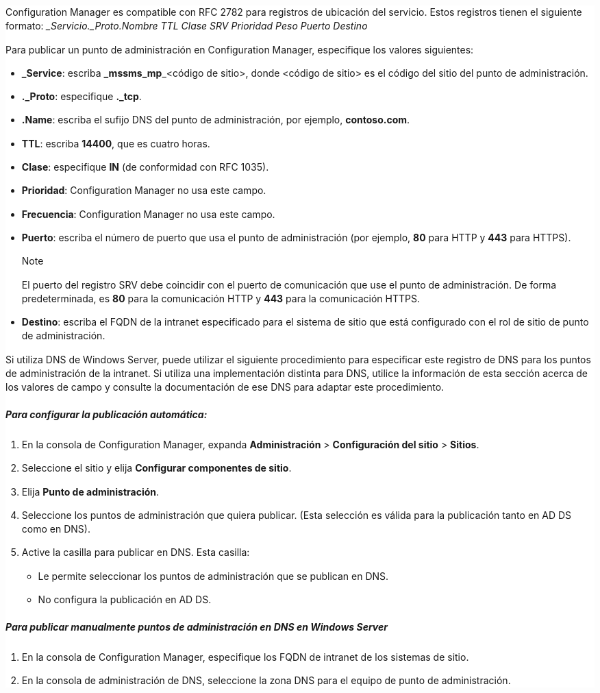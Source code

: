 Configuration Manager es compatible con RFC 2782 para registros de ubicación del servicio. Estos registros tienen el siguiente formato: *_Servicio._Proto.Nombre TTL Clase SRV Prioridad Peso Puerto Destino*  

Para publicar un punto de administración en Configuration Manager, especifique los valores siguientes:  

- **_Service**: escriba **_mssms_mp**_&lt;código de sitio\>, donde &lt;código de sitio\> es el código del sitio del punto de administración.  
- **._Proto**: especifique **._tcp**.  
- **.Name**: escriba el sufijo DNS del punto de administración, por ejemplo, **contoso.com**.  
- **TTL**: escriba **14400**, que es cuatro horas.  
- **Clase**: especifique **IN** (de conformidad con RFC 1035).  
- **Prioridad**: Configuration Manager no usa este campo.
- **Frecuencia**: Configuration Manager no usa este campo.  
- **Puerto**: escriba el número de puerto que usa el punto de administración (por ejemplo, **80** para HTTP y **443** para HTTPS).  

  > [!NOTE]  
  >  El puerto del registro SRV debe coincidir con el puerto de comunicación que use el punto de administración. De forma predeterminada, es **80** para la comunicación HTTP y **443** para la comunicación HTTPS.  

- **Destino**: escriba el FQDN de la intranet especificado para el sistema de sitio que está configurado con el rol de sitio de punto de administración.  

Si utiliza DNS de Windows Server, puede utilizar el siguiente procedimiento para especificar este registro de DNS para los puntos de administración de la intranet. Si utiliza una implementación distinta para DNS, utilice la información de esta sección acerca de los valores de campo y consulte la documentación de ese DNS para adaptar este procedimiento.  

##### <a name="to-configure-automatic-publishing"></a>Para configurar la publicación automática:  

1.  En la consola de Configuration Manager, expanda **Administración** > **Configuración del sitio** > **Sitios**.  

2.  Seleccione el sitio y elija **Configurar componentes de sitio**.  

3.  Elija **Punto de administración**.  

4.  Seleccione los puntos de administración que quiera publicar. (Esta selección es válida para la publicación tanto en AD DS como en DNS).  

5.  Active la casilla para publicar en DNS. Esta casilla:  

    - Le permite seleccionar los puntos de administración que se publican en DNS.  

    - No configura la publicación en AD DS.  

##### <a name="to-manually-publish-management-points-to-dns-on-windows-server"></a>Para publicar manualmente puntos de administración en DNS en Windows Server  

1.  En la consola de Configuration Manager, especifique los FQDN de intranet de los sistemas de sitio.  

2.  En la consola de administración de DNS, seleccione la zona DNS para el equipo de punto de administración.  

